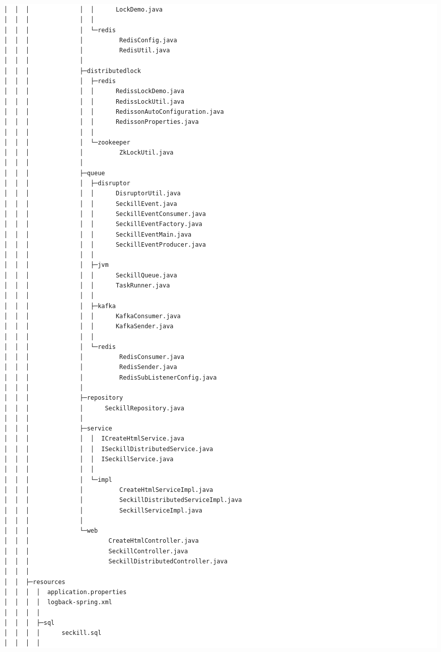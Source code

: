 ```
│  │  │              │  │      LockDemo.java
│  │  │              │  │      
│  │  │              │  └─redis
│  │  │              │          RedisConfig.java
│  │  │              │          RedisUtil.java
│  │  │              │          
│  │  │              ├─distributedlock
│  │  │              │  ├─redis
│  │  │              │  │      RedissLockDemo.java
│  │  │              │  │      RedissLockUtil.java
│  │  │              │  │      RedissonAutoConfiguration.java
│  │  │              │  │      RedissonProperties.java
│  │  │              │  │      
│  │  │              │  └─zookeeper
│  │  │              │          ZkLockUtil.java
│  │  │              │          
│  │  │              ├─queue
│  │  │              │  ├─disruptor
│  │  │              │  │      DisruptorUtil.java
│  │  │              │  │      SeckillEvent.java
│  │  │              │  │      SeckillEventConsumer.java
│  │  │              │  │      SeckillEventFactory.java
│  │  │              │  │      SeckillEventMain.java
│  │  │              │  │      SeckillEventProducer.java
│  │  │              │  │      
│  │  │              │  ├─jvm
│  │  │              │  │      SeckillQueue.java
│  │  │              │  │      TaskRunner.java
│  │  │              │  │      
│  │  │              │  ├─kafka
│  │  │              │  │      KafkaConsumer.java
│  │  │              │  │      KafkaSender.java
│  │  │              │  │      
│  │  │              │  └─redis
│  │  │              │          RedisConsumer.java
│  │  │              │          RedisSender.java
│  │  │              │          RedisSubListenerConfig.java
│  │  │              │          
│  │  │              ├─repository
│  │  │              │      SeckillRepository.java
│  │  │              │      
│  │  │              ├─service
│  │  │              │  │  ICreateHtmlService.java
│  │  │              │  │  ISeckillDistributedService.java
│  │  │              │  │  ISeckillService.java
│  │  │              │  │  
│  │  │              │  └─impl
│  │  │              │          CreateHtmlServiceImpl.java
│  │  │              │          SeckillDistributedServiceImpl.java
│  │  │              │          SeckillServiceImpl.java
│  │  │              │          
│  │  │              └─web
│  │  │                      CreateHtmlController.java
│  │  │                      SeckillController.java
│  │  │                      SeckillDistributedController.java
│  │  │                      
│  │  ├─resources
│  │  │  │  application.properties
│  │  │  │  logback-spring.xml
│  │  │  │  
│  │  │  ├─sql
│  │  │  │      seckill.sql
│  │  │  │      
```